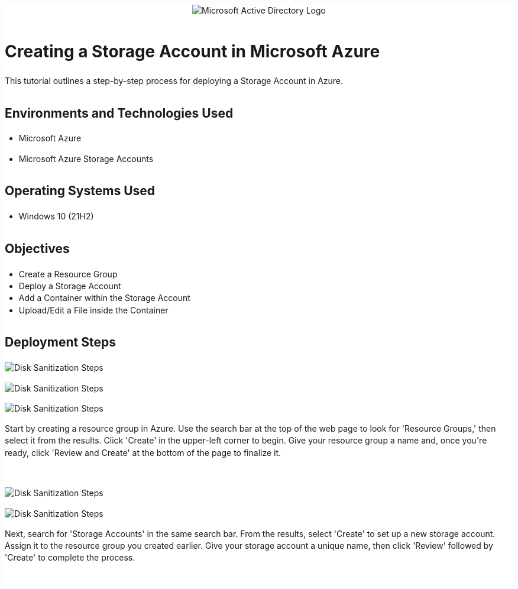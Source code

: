 <p align="center">
<img src="https://i.imgur.com/VKW4EGV.png" alt="Microsoft Active Directory Logo"/>
</p>

<h1>Creating a Storage Account in Microsoft Azure</h1>
This tutorial outlines a step-by-step process for deploying a Storage Account in Azure.<br />

<h2>Environments and Technologies Used</h2>

- Microsoft Azure 

- Microsoft Azure Storage Accounts

<h2>Operating Systems Used </h2>

- Windows 10 (21H2)

<h2>Objectives</h2>

- Create a Resource Group
- Deploy a Storage Account 
- Add a Container within the Storage Account
- Upload/Edit a File inside the Container 

<h2>Deployment Steps</h2>

<p>
<img src="https://i.imgur.com/Jw1ef0K.png" height="80%" width="80%" alt="Disk Sanitization Steps"/>
 </p>
<p>
<img src="https://i.imgur.com/9qRY35b.png" height="80%" width="80%" alt="Disk Sanitization Steps"/>
</p>
<p>
<p>
<img src="https://i.imgur.com/RJSZY3J.png" height="80%" width="80%" alt="Disk Sanitization Steps"/>
</p>
<p>
Start by creating a resource group in Azure. Use the search bar at the top of the web page to look for 'Resource Groups,' then select it from the results. Click 'Create' in the upper-left corner to begin. Give your resource group a name and, once you're ready, click 'Review and Create' at the bottom of the page to finalize it.
</p>
<br />

<p>
<img src="https://i.imgur.com/gJatV19.png" height="80%" width="80%" alt="Disk Sanitization Steps"/>
</p>
<p>
<p>
<img src="https://i.imgur.com/gX58oZE.png" height="80%" width="80%" alt="Disk Sanitization Steps"/>
</p>
<p>
Next, search for 'Storage Accounts' in the same search bar. From the results, select 'Create' to set up a new storage account. Assign it to the resource group you created earlier. Give your storage account a unique name, then click 'Review' followed by 'Create' to complete the process.
</p>
<br />
